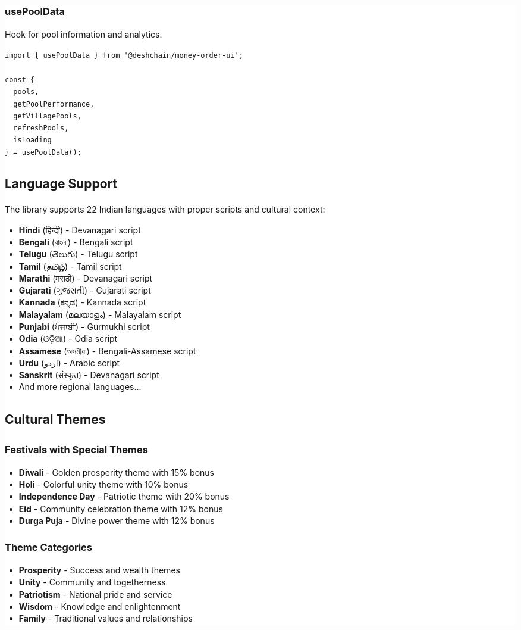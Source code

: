### usePoolData

Hook for pool information and analytics.

```tsx
import { usePoolData } from '@deshchain/money-order-ui';

const {
  pools,
  getPoolPerformance,
  getVillagePools,
  refreshPools,
  isLoading
} = usePoolData();
```

## Language Support

The library supports 22 Indian languages with proper scripts and cultural context:

- **Hindi** (हिन्दी) - Devanagari script
- **Bengali** (বাংলা) - Bengali script
- **Telugu** (తెలుగు) - Telugu script
- **Tamil** (தமிழ்) - Tamil script
- **Marathi** (मराठी) - Devanagari script
- **Gujarati** (ગુજરાતી) - Gujarati script
- **Kannada** (ಕನ್ನಡ) - Kannada script
- **Malayalam** (മലയാളം) - Malayalam script
- **Punjabi** (ਪੰਜਾਬੀ) - Gurmukhi script
- **Odia** (ଓଡ଼ିଆ) - Odia script
- **Assamese** (অসমীয়া) - Bengali-Assamese script
- **Urdu** (اردو) - Arabic script
- **Sanskrit** (संस्कृत) - Devanagari script
- And more regional languages...

## Cultural Themes

### Festivals with Special Themes
- **Diwali** - Golden prosperity theme with 15% bonus
- **Holi** - Colorful unity theme with 10% bonus
- **Independence Day** - Patriotic theme with 20% bonus
- **Eid** - Community celebration theme with 12% bonus
- **Durga Puja** - Divine power theme with 12% bonus

### Theme Categories
- **Prosperity** - Success and wealth themes
- **Unity** - Community and togetherness
- **Patriotism** - National pride and service
- **Wisdom** - Knowledge and enlightenment
- **Family** - Traditional values and relationships
